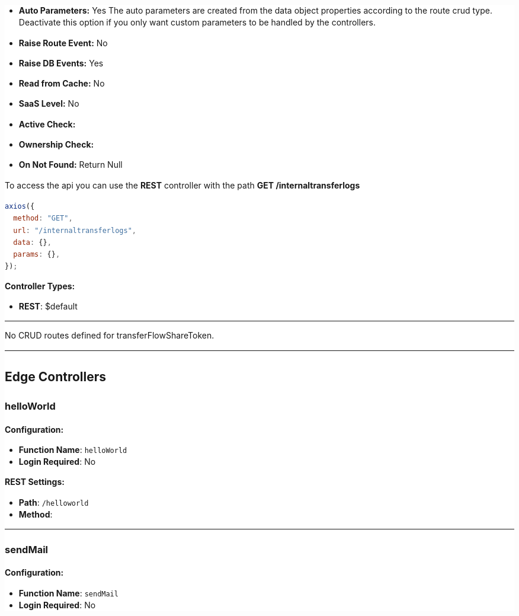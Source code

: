 - **Auto Parameters:** Yes
  The auto parameters are created from the data object properties according to the route crud type.
  Deactivate this option if you only want custom parameters to be handled by the controllers.

- **Raise Route Event:** No

- **Raise DB Events:** Yes

- **Read from Cache:** No

- **SaaS Level:** No

- **Active Check:**
- **Ownership Check:**
- **On Not Found:** Return Null

To access the api you can use the **REST** controller with the path **GET /internaltransferlogs**

```js
axios({
  method: "GET",
  url: "/internaltransferlogs",
  data: {},
  params: {},
});
```

**Controller Types:**

- **REST**: $default

---

No CRUD routes defined for transferFlowShareToken.

---

## Edge Controllers

### helloWorld

**Configuration:**

- **Function Name**: `helloWorld`
- **Login Required**: No

**REST Settings:**

- **Path**: `/helloworld`
- **Method**:

---

### sendMail

**Configuration:**

- **Function Name**: `sendMail`
- **Login Required**: No
